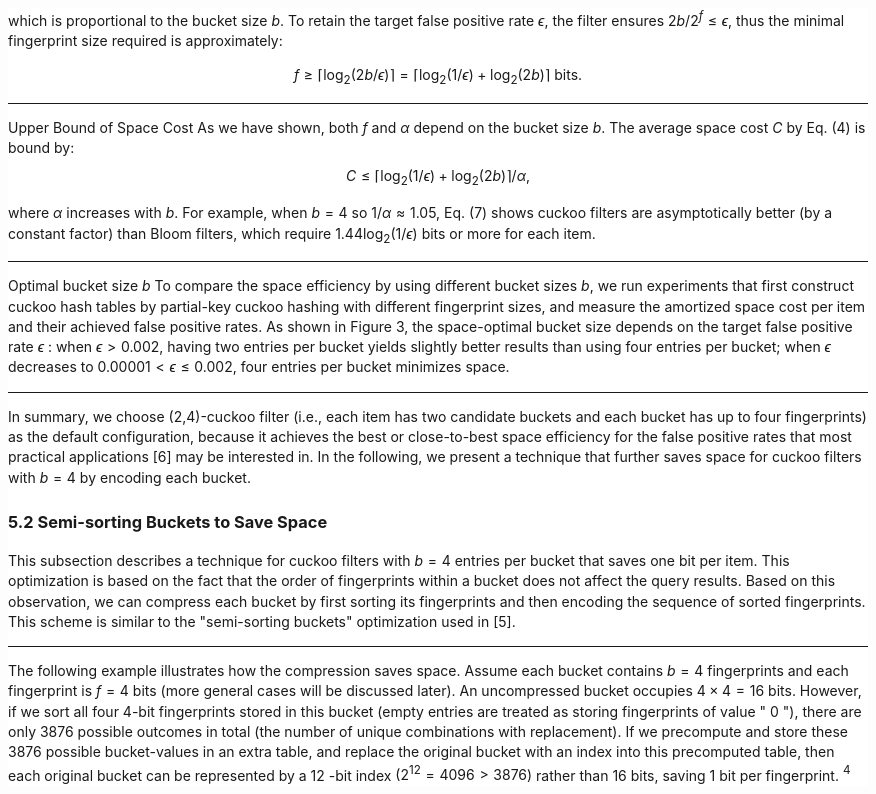 which is proportional to the bucket size $b$. To retain the target false positive rate $\epsilon$, the filter ensures $2 b / 2^{f} \leq \epsilon$, thus the minimal fingerprint size required is approximately:

$$
\begin{equation*}
f \geq\left\lceil\log _{2}(2 b / \epsilon)\right\rceil=\left\lceil\log _{2}(1 / \epsilon)+\log _{2}(2 b)\right\rceil \text { bits. } \tag{6}
\end{equation*}
$$

---

Upper Bound of Space Cost As we have shown, both $f$ and $\alpha$ depend on the bucket size $b$. The average space cost $C$ by Eq. (4) is bound by:
$$
\begin{equation*}
C \leq\left\lceil\log _{2}(1 / \epsilon)+\log _{2}(2 b)\right\rceil / \alpha, \tag{7}
\end{equation*}
$$

where $\alpha$ increases with $b$. For example, when $b=4$ so $1 / \alpha \approx 1.05$, Eq. (7) shows cuckoo filters are asymptotically better (by a constant factor) than Bloom filters, which require $1.44 \log _{2}(1 / \epsilon)$ bits or more for each item.

---

Optimal bucket size $b$ To compare the space efficiency by using different bucket sizes $b$, we run experiments that first construct cuckoo hash tables by partial-key cuckoo hashing with different fingerprint sizes, and measure the amortized space cost per item and their achieved false positive rates. As shown in Figure 3, the space-optimal bucket size depends on the target false positive rate $\epsilon$ : when $\epsilon>0.002$, having two entries per bucket yields slightly better results than using four entries per bucket; when $\epsilon$ decreases to $0.00001<\epsilon \leq 0.002$, four entries per bucket minimizes space.

---

In summary, we choose (2,4)-cuckoo filter (i.e., each item has two candidate buckets and each bucket has up to four fingerprints) as the default configuration, because it achieves the best or close-to-best space efficiency for the false positive rates that most practical applications [6] may be interested in. In the following, we present a technique that further saves space for cuckoo filters with $b=4$ by encoding each bucket.

### 5.2 Semi-sorting Buckets to Save Space

This subsection describes a technique for cuckoo filters with $b=4$ entries per bucket that saves one bit per item. This optimization is based on the fact that the order of fingerprints within a bucket does not affect the query results. Based on this observation, we can compress each bucket by first sorting its fingerprints and then encoding the sequence of sorted fingerprints. This scheme is similar to the "semi-sorting buckets" optimization used in [5].

---

The following example illustrates how the compression saves space. Assume each bucket contains $b=4$ fingerprints and each fingerprint is $f=4$ bits (more general cases will be discussed later). An uncompressed bucket occupies $4 \times 4=16$ bits. However, if we sort all four 4-bit fingerprints stored in this bucket (empty entries are treated as storing fingerprints of value " 0 "), there are only 3876 possible outcomes in total (the number of unique combinations with replacement). If we precompute and store these 3876 possible bucket-values in an extra table, and replace the original bucket with an index into this precomputed table, then each original bucket can be represented by a 12 -bit index $\left(2^{12}=4096>3876\right)$ rather than 16 bits, saving 1 bit per fingerprint. ${ }^{4}$
